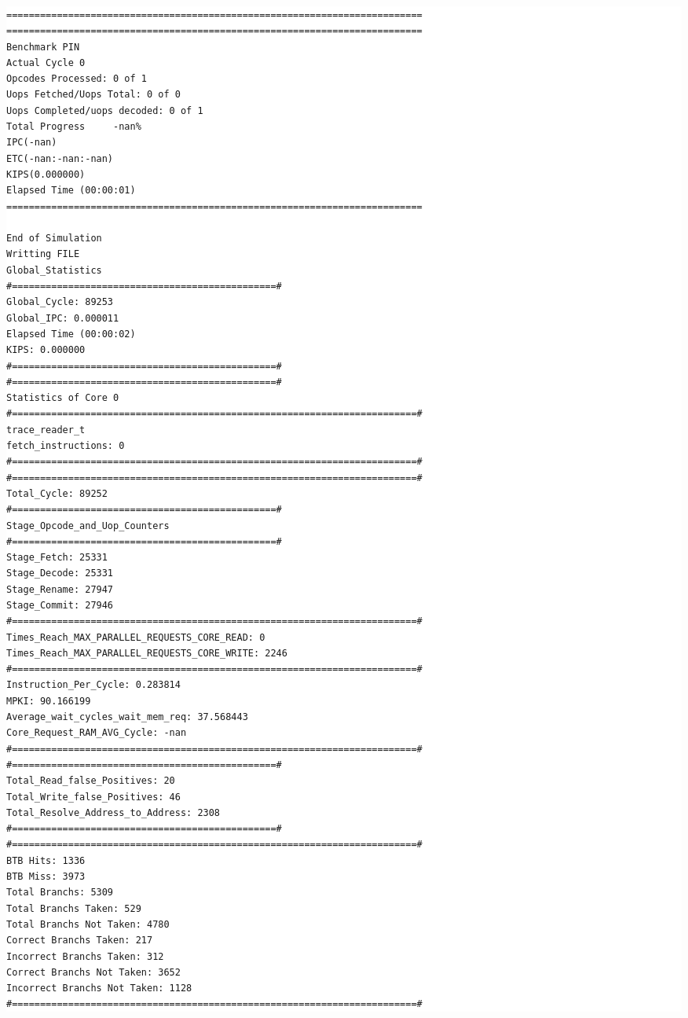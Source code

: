 ```
==========================================================================
==========================================================================
Benchmark PIN
Actual Cycle 0
Opcodes Processed: 0 of 1
Uops Fetched/Uops Total: 0 of 0
Uops Completed/uops decoded: 0 of 1
Total Progress     -nan%
IPC(-nan)
ETC(-nan:-nan:-nan)
KIPS(0.000000)
Elapsed Time (00:00:01)
==========================================================================

End of Simulation
Writting FILE
Global_Statistics
#===============================================#
Global_Cycle: 89253
Global_IPC: 0.000011
Elapsed Time (00:00:02)
KIPS: 0.000000
#===============================================#
#===============================================#
Statistics of Core 0
#========================================================================#
trace_reader_t
fetch_instructions: 0
#========================================================================#
#========================================================================#
Total_Cycle: 89252
#===============================================#
Stage_Opcode_and_Uop_Counters
#===============================================#
Stage_Fetch: 25331
Stage_Decode: 25331
Stage_Rename: 27947
Stage_Commit: 27946
#========================================================================#
Times_Reach_MAX_PARALLEL_REQUESTS_CORE_READ: 0
Times_Reach_MAX_PARALLEL_REQUESTS_CORE_WRITE: 2246
#========================================================================#
Instruction_Per_Cycle: 0.283814
MPKI: 90.166199
Average_wait_cycles_wait_mem_req: 37.568443
Core_Request_RAM_AVG_Cycle: -nan
#========================================================================#
#===============================================#
Total_Read_false_Positives: 20
Total_Write_false_Positives: 46
Total_Resolve_Address_to_Address: 2308
#===============================================#
#========================================================================#
BTB Hits: 1336
BTB Miss: 3973
Total Branchs: 5309
Total Branchs Taken: 529
Total Branchs Not Taken: 4780
Correct Branchs Taken: 217
Incorrect Branchs Taken: 312
Correct Branchs Not Taken: 3652
Incorrect Branchs Not Taken: 1128
#========================================================================#
```